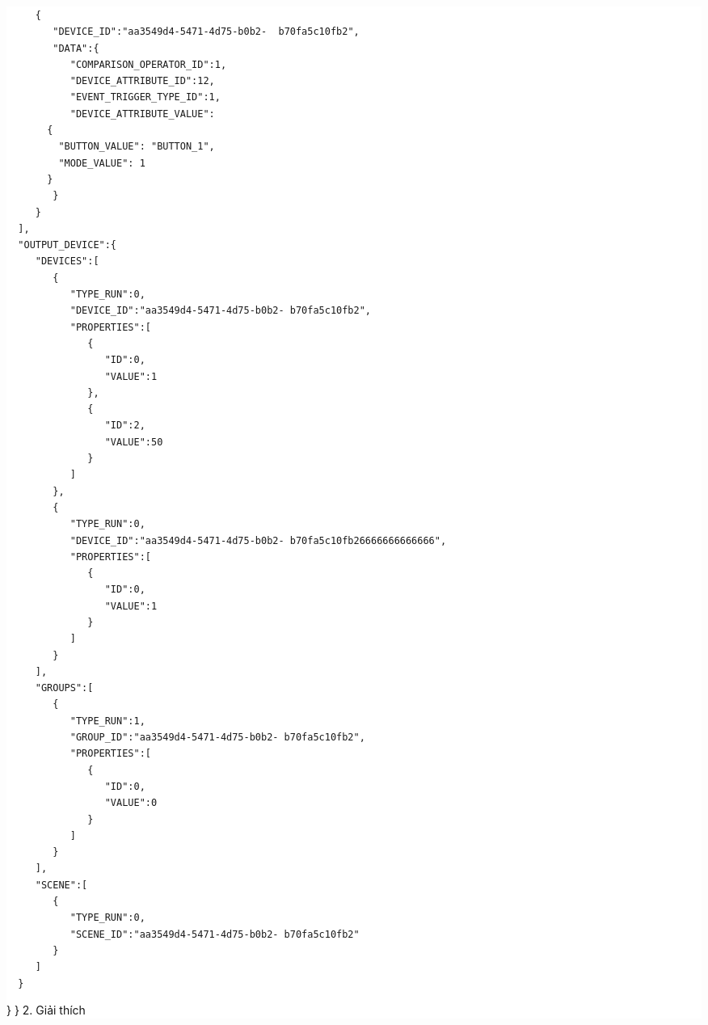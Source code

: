          {
            "DEVICE_ID":"aa3549d4-5471-4d75-b0b2-  b70fa5c10fb2",
            "DATA":{
               "COMPARISON_OPERATOR_ID":1,
               "DEVICE_ATTRIBUTE_ID":12,
               "EVENT_TRIGGER_TYPE_ID":1,
               "DEVICE_ATTRIBUTE_VALUE":
           {
             "BUTTON_VALUE": "BUTTON_1",
             "MODE_VALUE": 1
           } 
            }
         }
      ],
      "OUTPUT_DEVICE":{
         "DEVICES":[
            {
               "TYPE_RUN":0,
               "DEVICE_ID":"aa3549d4-5471-4d75-b0b2- b70fa5c10fb2",
               "PROPERTIES":[
                  {
                     "ID":0,
                     "VALUE":1
                  },
                  {
                     "ID":2,
                     "VALUE":50
                  }
               ]
            },
            { 
               "TYPE_RUN":0,
               "DEVICE_ID":"aa3549d4-5471-4d75-b0b2- b70fa5c10fb26666666666666",
               "PROPERTIES":[
                  {
                     "ID":0,
                     "VALUE":1
                  }
               ]
            }
         ],
         "GROUPS":[
            {
               "TYPE_RUN":1,
               "GROUP_ID":"aa3549d4-5471-4d75-b0b2- b70fa5c10fb2",
               "PROPERTIES":[
                  {
                     "ID":0,
                     "VALUE":0
                  }
               ]
            }
         ],
         "SCENE":[
            {
               "TYPE_RUN":0,
               "SCENE_ID":"aa3549d4-5471-4d75-b0b2- b70fa5c10fb2"
            }
         ]
      }
   }
}
2. Giải thích